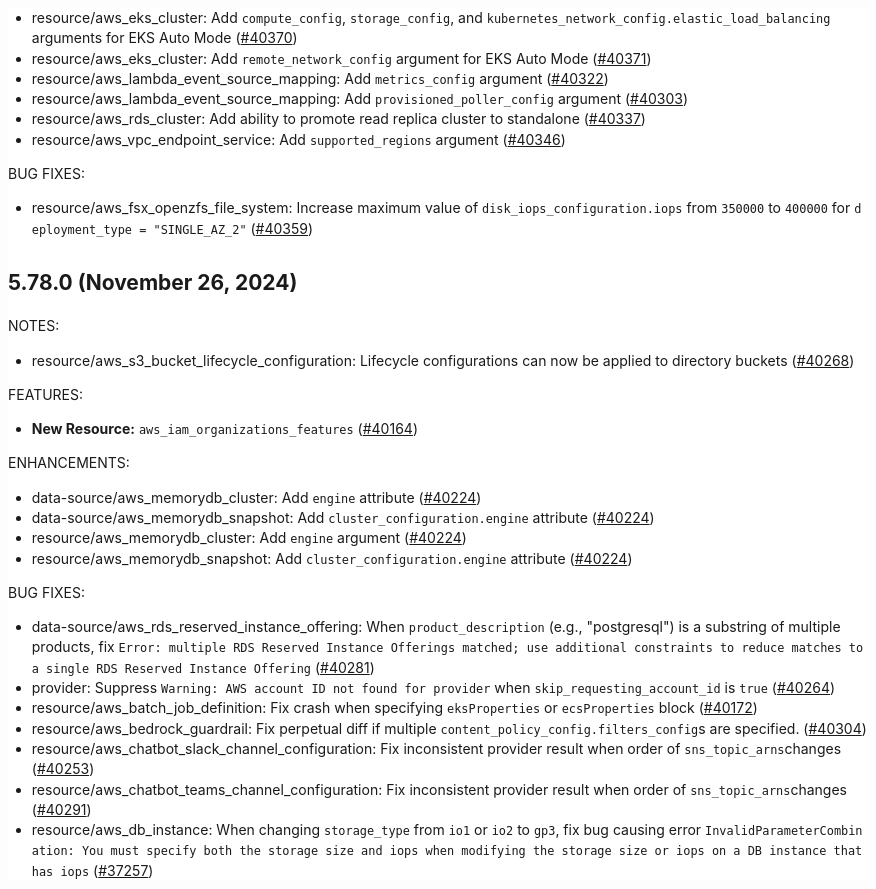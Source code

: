 * resource/aws_eks_cluster: Add `compute_config`, `storage_config`, and `kubernetes_network_config.elastic_load_balancing` arguments for EKS Auto Mode ([#40370](https://github.com/hashicorp/terraform-provider-aws/issues/40370))
* resource/aws_eks_cluster: Add `remote_network_config` argument for EKS Auto Mode ([#40371](https://github.com/hashicorp/terraform-provider-aws/issues/40371))
* resource/aws_lambda_event_source_mapping: Add `metrics_config` argument ([#40322](https://github.com/hashicorp/terraform-provider-aws/issues/40322))
* resource/aws_lambda_event_source_mapping: Add `provisioned_poller_config` argument ([#40303](https://github.com/hashicorp/terraform-provider-aws/issues/40303))
* resource/aws_rds_cluster: Add ability to promote read replica cluster to standalone ([#40337](https://github.com/hashicorp/terraform-provider-aws/issues/40337))
* resource/aws_vpc_endpoint_service: Add `supported_regions` argument ([#40346](https://github.com/hashicorp/terraform-provider-aws/issues/40346))

BUG FIXES:

* resource/aws_fsx_openzfs_file_system: Increase maximum value of `disk_iops_configuration.iops` from `350000` to `400000` for `deployment_type = "SINGLE_AZ_2"` ([#40359](https://github.com/hashicorp/terraform-provider-aws/issues/40359))

## 5.78.0 (November 26, 2024)

NOTES:

* resource/aws_s3_bucket_lifecycle_configuration: Lifecycle configurations can now be applied to directory buckets ([#40268](https://github.com/hashicorp/terraform-provider-aws/issues/40268))

FEATURES:

* **New Resource:** `aws_iam_organizations_features` ([#40164](https://github.com/hashicorp/terraform-provider-aws/issues/40164))

ENHANCEMENTS:

* data-source/aws_memorydb_cluster: Add `engine` attribute ([#40224](https://github.com/hashicorp/terraform-provider-aws/issues/40224))
* data-source/aws_memorydb_snapshot: Add `cluster_configuration.engine` attribute ([#40224](https://github.com/hashicorp/terraform-provider-aws/issues/40224))
* resource/aws_memorydb_cluster: Add `engine` argument ([#40224](https://github.com/hashicorp/terraform-provider-aws/issues/40224))
* resource/aws_memorydb_snapshot: Add `cluster_configuration.engine` attribute ([#40224](https://github.com/hashicorp/terraform-provider-aws/issues/40224))

BUG FIXES:

* data-source/aws_rds_reserved_instance_offering: When `product_description` (e.g., "postgresql") is a substring of multiple products, fix `Error: multiple RDS Reserved Instance Offerings matched; use additional constraints to reduce matches to a single RDS Reserved Instance Offering` ([#40281](https://github.com/hashicorp/terraform-provider-aws/issues/40281))
* provider: Suppress `Warning: AWS account ID not found for provider` when `skip_requesting_account_id` is `true` ([#40264](https://github.com/hashicorp/terraform-provider-aws/issues/40264))
* resource/aws_batch_job_definition: Fix crash when specifying `eksProperties` or `ecsProperties` block ([#40172](https://github.com/hashicorp/terraform-provider-aws/issues/40172))
* resource/aws_bedrock_guardrail: Fix perpetual diff if multiple `content_policy_config.filters_config`s are specified. ([#40304](https://github.com/hashicorp/terraform-provider-aws/issues/40304))
* resource/aws_chatbot_slack_channel_configuration: Fix inconsistent provider result when order of `sns_topic_arns`changes ([#40253](https://github.com/hashicorp/terraform-provider-aws/issues/40253))
* resource/aws_chatbot_teams_channel_configuration: Fix inconsistent provider result when order of `sns_topic_arns`changes ([#40291](https://github.com/hashicorp/terraform-provider-aws/issues/40291))
* resource/aws_db_instance: When changing `storage_type` from `io1` or `io2` to `gp3`, fix bug causing error `InvalidParameterCombination: You must specify both the storage size and iops when modifying the storage size or iops on a DB instance that has iops` ([#37257](https://github.com/hashicorp/terraform-provider-aws/issues/37257))